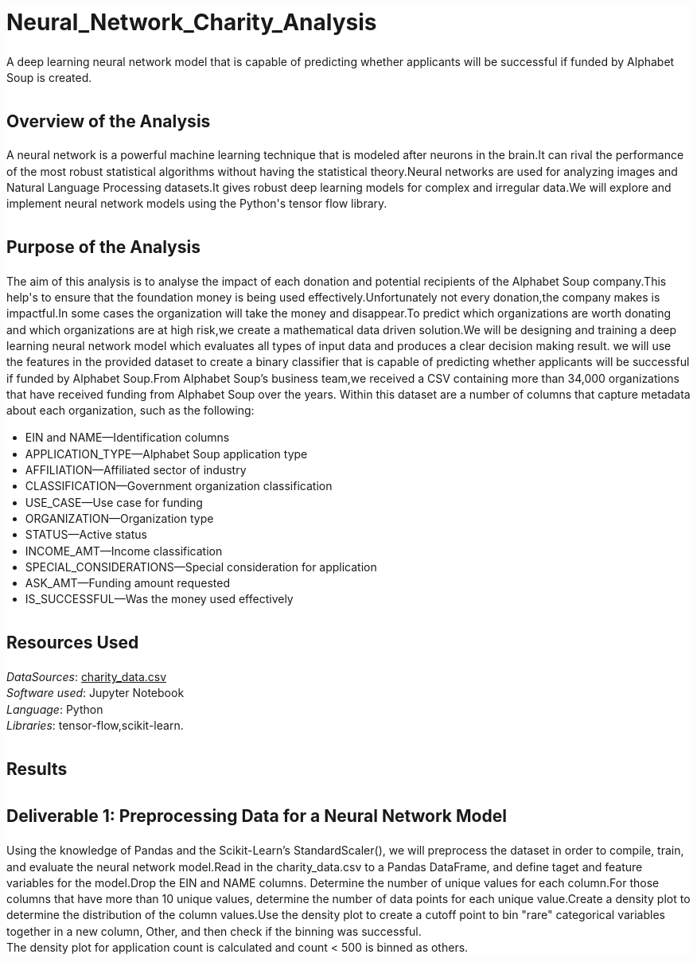 # Neural_Network_Charity_Analysis
A deep learning neural network model that is capable of predicting whether applicants will be successful if funded by Alphabet Soup is created.

## Overview of the Analysis
A neural network is a powerful machine learning technique that is modeled after neurons in the brain.It can rival the performance of the most robust statistical algorithms without having the statistical theory.Neural networks are used for analyzing images and Natural Language Processing datasets.It gives robust deep learning models for complex and irregular data.We will explore and implement neural network models using the Python's tensor flow library.

## Purpose of the Analysis
The aim of this analysis is to analyse the impact of each donation and potential recipients of the Alphabet Soup company.This help's to ensure that the foundation money is being used effectively.Unfortunately not every donation,the company makes is impactful.In some cases the organization will take the money and disappear.To predict which organizations are worth donating and which organizations are at high risk,we create a mathematical data driven solution.We will be designing and training a deep learning neural network model which evaluates all types of input data and produces a clear decision making result.
we will use the features in the provided dataset to create a binary classifier that is capable of predicting whether applicants will be successful if funded by Alphabet Soup.From Alphabet Soup’s business team,we received a CSV containing more than 34,000 organizations that have received funding from Alphabet Soup over the years. Within this dataset are a number of columns that capture metadata about each organization, such as the following:
- EIN and NAME—Identification columns
- APPLICATION_TYPE—Alphabet Soup application type
- AFFILIATION—Affiliated sector of industry
- CLASSIFICATION—Government organization classification
- USE_CASE—Use case for funding
- ORGANIZATION—Organization type
- STATUS—Active status
- INCOME_AMT—Income classification
- SPECIAL_CONSIDERATIONS—Special consideration for application
- ASK_AMT—Funding amount requested
- IS_SUCCESSFUL—Was the money used effectively

## Resources Used
*DataSources*:  [charity_data.csv](https://github.com/fathi129/Neural_Network_Charity_Analysis/blob/master/Resources/charity_data.csv)<br>
*Software used*: Jupyter Notebook <br>
*Language*: Python<br>
*Libraries*: tensor-flow,scikit-learn. <br>

## Results
## Deliverable 1: Preprocessing Data for a Neural Network Model
Using the knowledge of Pandas and the Scikit-Learn’s StandardScaler(), we will preprocess the dataset in order to compile, train, and evaluate the neural network model.Read in the charity_data.csv to a Pandas DataFrame, and define taget and feature variables for the model.Drop the EIN and NAME columns.
Determine the number of unique values for each column.For those columns that have more than 10 unique values, determine the number of data points for each unique value.Create a density plot to determine the distribution of the column values.Use the density plot to create a cutoff point to bin "rare" categorical variables together in a new column, Other, and then check if the binning was successful.<br>
The density plot for application count is calculated and count < 500 is binned as others.
